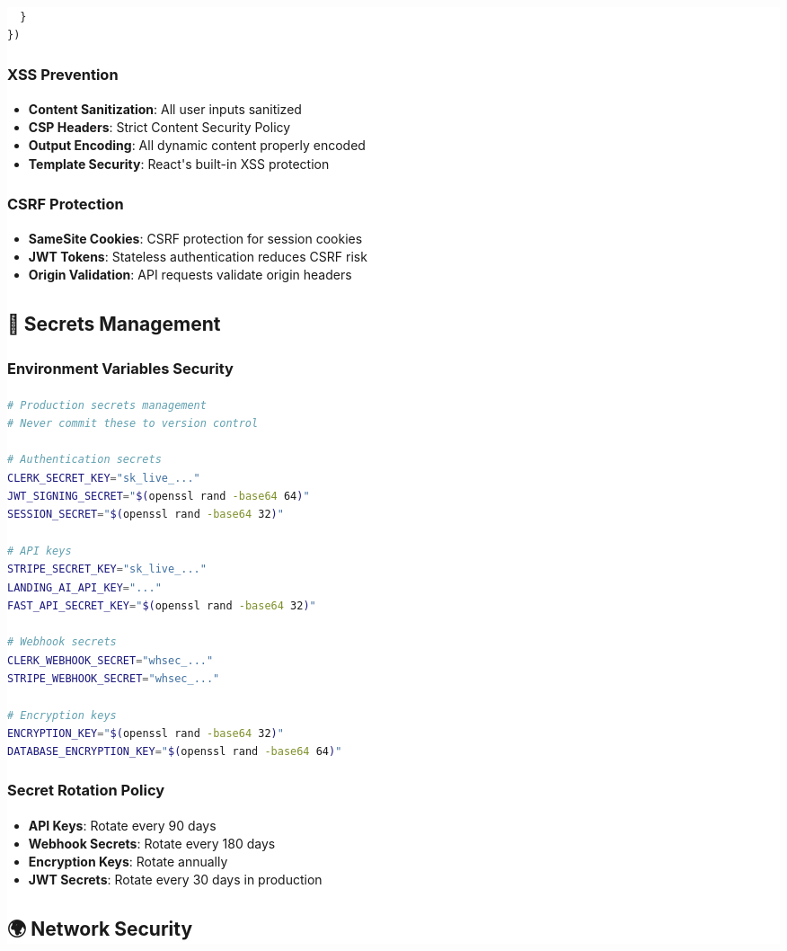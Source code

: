 ```typescript
  }
})
```

### XSS Prevention
- **Content Sanitization**: All user inputs sanitized
- **CSP Headers**: Strict Content Security Policy
- **Output Encoding**: All dynamic content properly encoded
- **Template Security**: React's built-in XSS protection

### CSRF Protection
- **SameSite Cookies**: CSRF protection for session cookies
- **JWT Tokens**: Stateless authentication reduces CSRF risk
- **Origin Validation**: API requests validate origin headers

## 🔐 Secrets Management

### Environment Variables Security

```bash
# Production secrets management
# Never commit these to version control

# Authentication secrets
CLERK_SECRET_KEY="sk_live_..."
JWT_SIGNING_SECRET="$(openssl rand -base64 64)"
SESSION_SECRET="$(openssl rand -base64 32)"

# API keys
STRIPE_SECRET_KEY="sk_live_..."
LANDING_AI_API_KEY="..."
FAST_API_SECRET_KEY="$(openssl rand -base64 32)"

# Webhook secrets  
CLERK_WEBHOOK_SECRET="whsec_..."
STRIPE_WEBHOOK_SECRET="whsec_..."

# Encryption keys
ENCRYPTION_KEY="$(openssl rand -base64 32)"
DATABASE_ENCRYPTION_KEY="$(openssl rand -base64 64)"
```

### Secret Rotation Policy
- **API Keys**: Rotate every 90 days
- **Webhook Secrets**: Rotate every 180 days  
- **Encryption Keys**: Rotate annually
- **JWT Secrets**: Rotate every 30 days in production

## 🌍 Network Security
